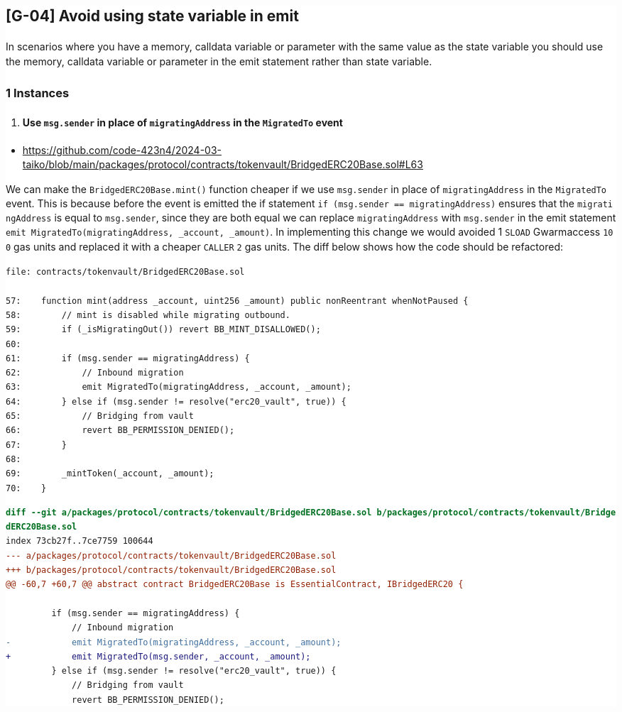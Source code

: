 


## [G-04] Avoid using state variable in emit
In scenarios where you have a memory, calldata variable or parameter with the same value as the state variable you should use the memory, calldata variable or parameter in the emit statement rather than state variable.

### 1 Instances
1. #### Use `msg.sender` in place of `migratingAddress` in the `MigratedTo` event
- https://github.com/code-423n4/2024-03-taiko/blob/main/packages/protocol/contracts/tokenvault/BridgedERC20Base.sol#L63

We can make the `BridgedERC20Base.mint()` function cheaper if we use `msg.sender` in place of `migratingAddress` in the `MigratedTo` event. This is because before the event is emitted the if statement `if (msg.sender == migratingAddress)` ensures that the `migratingAddress` is equal to `msg.sender`, since they are both equal we can replace `migratingAddress` with `msg.sender` in the emit statement `emit MigratedTo(migratingAddress, _account, _amount)`. In implementing this change we would avoided 1 `SLOAD` Gwarmaccess `100` gas units and replaced it with a cheaper `CALLER` `2` gas units. The diff below shows how the code should be refactored:

```solidity
file: contracts/tokenvault/BridgedERC20Base.sol

57:    function mint(address _account, uint256 _amount) public nonReentrant whenNotPaused {
58:        // mint is disabled while migrating outbound.
59:        if (_isMigratingOut()) revert BB_MINT_DISALLOWED();
60:
61:        if (msg.sender == migratingAddress) {
62:            // Inbound migration
63:            emit MigratedTo(migratingAddress, _account, _amount);
64:        } else if (msg.sender != resolve("erc20_vault", true)) {
65:            // Bridging from vault
66:            revert BB_PERMISSION_DENIED();
67:        }
68:
69:        _mintToken(_account, _amount);
70:    }
```

```diff
diff --git a/packages/protocol/contracts/tokenvault/BridgedERC20Base.sol b/packages/protocol/contracts/tokenvault/BridgedERC20Base.sol
index 73cb27f..7ce7759 100644
--- a/packages/protocol/contracts/tokenvault/BridgedERC20Base.sol
+++ b/packages/protocol/contracts/tokenvault/BridgedERC20Base.sol
@@ -60,7 +60,7 @@ abstract contract BridgedERC20Base is EssentialContract, IBridgedERC20 {

         if (msg.sender == migratingAddress) {
             // Inbound migration
-            emit MigratedTo(migratingAddress, _account, _amount);
+            emit MigratedTo(msg.sender, _account, _amount);
         } else if (msg.sender != resolve("erc20_vault", true)) {
             // Bridging from vault
             revert BB_PERMISSION_DENIED();

```
